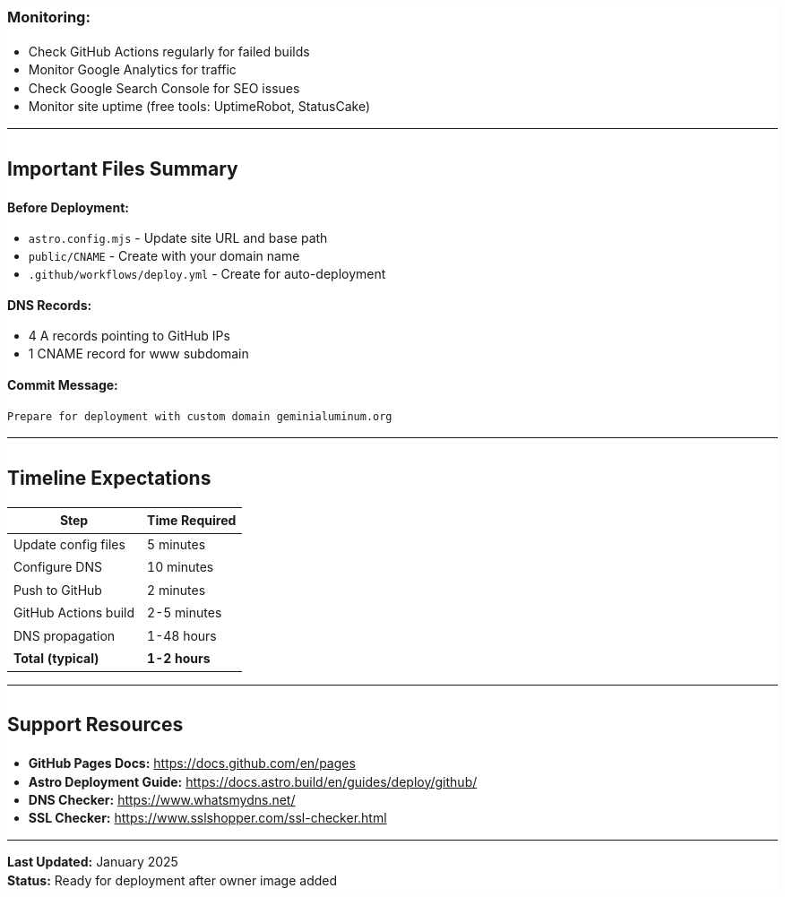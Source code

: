 ### Monitoring:

- Check GitHub Actions regularly for failed builds
- Monitor Google Analytics for traffic
- Check Google Search Console for SEO issues
- Monitor site uptime (free tools: UptimeRobot, StatusCake)

---

## Important Files Summary

**Before Deployment:**
- `astro.config.mjs` - Update site URL and base path
- `public/CNAME` - Create with your domain name
- `.github/workflows/deploy.yml` - Create for auto-deployment

**DNS Records:**
- 4 A records pointing to GitHub IPs
- 1 CNAME record for www subdomain

**Commit Message:**
```
Prepare for deployment with custom domain geminialuminum.org
```

---

## Timeline Expectations

| Step | Time Required |
|------|---------------|
| Update config files | 5 minutes |
| Configure DNS | 10 minutes |
| Push to GitHub | 2 minutes |
| GitHub Actions build | 2-5 minutes |
| DNS propagation | 1-48 hours |
| **Total (typical)** | **1-2 hours** |

---

## Support Resources

- **GitHub Pages Docs:** https://docs.github.com/en/pages
- **Astro Deployment Guide:** https://docs.astro.build/en/guides/deploy/github/
- **DNS Checker:** https://www.whatsmydns.net/
- **SSL Checker:** https://www.sslshopper.com/ssl-checker.html

---

**Last Updated:** January 2025  
**Status:** Ready for deployment after owner image added
